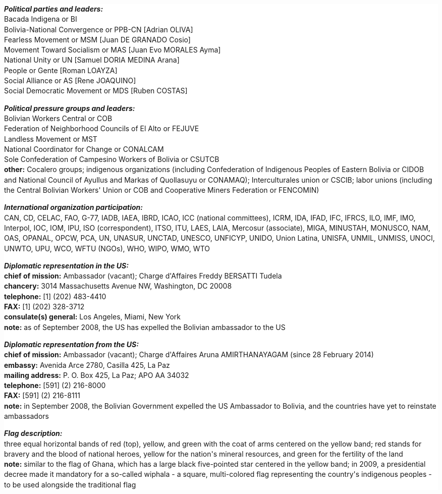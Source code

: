 **_Political parties and leaders:_**   
Bacada Indigena or BI   
Bolivia-National Convergence or PPB-CN [Adrian OLIVA]   
Fearless Movement or MSM [Juan DE GRANADO Cosio]   
Movement Toward Socialism or MAS [Juan Evo MORALES Ayma]   
National Unity or UN [Samuel DORIA MEDINA Arana]   
People or Gente [Roman LOAYZA]   
Social Alliance or AS [Rene JOAQUINO]   
Social Democratic Movement or MDS [Ruben COSTAS]

**_Political pressure groups and leaders:_**   
Bolivian Workers Central or COB   
Federation of Neighborhood Councils of El Alto or FEJUVE   
Landless Movement or MST   
National Coordinator for Change or CONALCAM   
Sole Confederation of Campesino Workers of Bolivia or CSUTCB   
**other:** Cocalero groups; indigenous organizations (including Confederation of Indigenous Peoples of Eastern Bolivia or CIDOB and National Council of Ayullus and Markas of Quollasuyu or CONAMAQ); Interculturales union or CSCIB; labor unions (including the Central Bolivian Workers' Union or COB and Cooperative Miners Federation or FENCOMIN)

**_International organization participation:_**   
CAN, CD, CELAC, FAO, G-77, IADB, IAEA, IBRD, ICAO, ICC (national committees), ICRM, IDA, IFAD, IFC, IFRCS, ILO, IMF, IMO, Interpol, IOC, IOM, IPU, ISO (correspondent), ITSO, ITU, LAES, LAIA, Mercosur (associate), MIGA, MINUSTAH, MONUSCO, NAM, OAS, OPANAL, OPCW, PCA, UN, UNASUR, UNCTAD, UNESCO, UNFICYP, UNIDO, Union Latina, UNISFA, UNMIL, UNMISS, UNOCI, UNWTO, UPU, WCO, WFTU (NGOs), WHO, WIPO, WMO, WTO

**_Diplomatic representation in the US:_**   
**chief of mission:** Ambassador (vacant); Charge d'Affaires Freddy BERSATTI Tudela   
**chancery:** 3014 Massachusetts Avenue NW, Washington, DC 20008   
**telephone:** [1] (202) 483-4410   
**FAX:** [1] (202) 328-3712   
**consulate(s) general:** Los Angeles, Miami, New York   
**note:** as of September 2008, the US has expelled the Bolivian ambassador to the US

**_Diplomatic representation from the US:_**   
**chief of mission:** Ambassador (vacant); Charge d'Affaires Aruna AMIRTHANAYAGAM (since 28 February 2014)   
**embassy:** Avenida Arce 2780, Casilla 425, La Paz   
**mailing address:** P. O. Box 425, La Paz; APO AA 34032   
**telephone:** [591] (2) 216-8000   
**FAX:** [591] (2) 216-8111   
**note:** in September 2008, the Bolivian Government expelled the US Ambassador to Bolivia, and the countries have yet to reinstate ambassadors

**_Flag description:_**   
three equal horizontal bands of red (top), yellow, and green with the coat of arms centered on the yellow band; red stands for bravery and the blood of national heroes, yellow for the nation's mineral resources, and green for the fertility of the land   
**note:** similar to the flag of Ghana, which has a large black five-pointed star centered in the yellow band; in 2009, a presidential decree made it mandatory for a so-called wiphala - a square, multi-colored flag representing the country's indigenous peoples - to be used alongside the traditional flag
